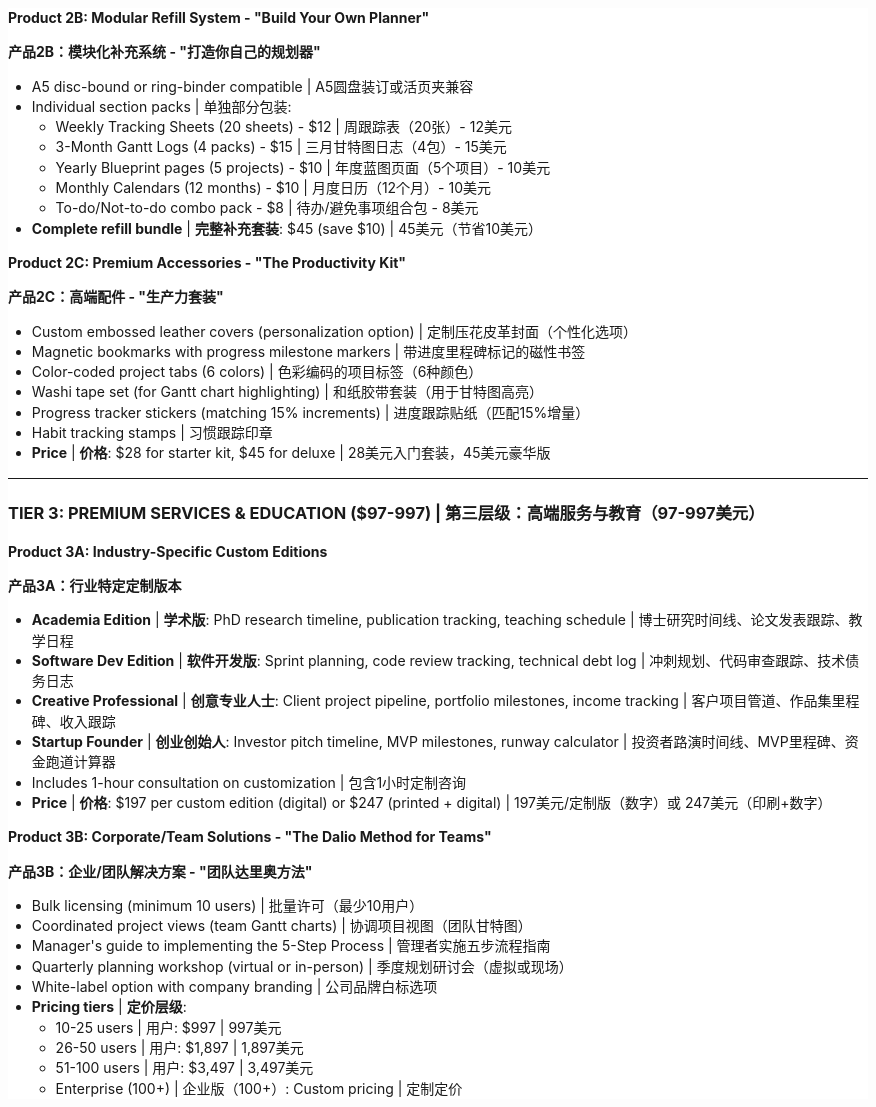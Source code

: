 **Product 2B: Modular Refill System - "Build Your Own Planner"**

**产品2B：模块化补充系统 - "打造你自己的规划器"**

- A5 disc-bound or ring-binder compatible | A5圆盘装订或活页夹兼容
- Individual section packs | 单独部分包装:
  - Weekly Tracking Sheets (20 sheets) - $12 | 周跟踪表（20张）- 12美元
  - 3-Month Gantt Logs (4 packs) - $15 | 三月甘特图日志（4包）- 15美元
  - Yearly Blueprint pages (5 projects) - $10 | 年度蓝图页面（5个项目）- 10美元
  - Monthly Calendars (12 months) - $10 | 月度日历（12个月）- 10美元
  - To-do/Not-to-do combo pack - $8 | 待办/避免事项组合包 - 8美元
- **Complete refill bundle** | **完整补充套装**: $45 (save $10) | 45美元（节省10美元）

**Product 2C: Premium Accessories - "The Productivity Kit"**

**产品2C：高端配件 - "生产力套装"**

- Custom embossed leather covers (personalization option) | 定制压花皮革封面（个性化选项）
- Magnetic bookmarks with progress milestone markers | 带进度里程碑标记的磁性书签
- Color-coded project tabs (6 colors) | 色彩编码的项目标签（6种颜色）
- Washi tape set (for Gantt chart highlighting) | 和纸胶带套装（用于甘特图高亮）
- Progress tracker stickers (matching 15% increments) | 进度跟踪贴纸（匹配15%增量）
- Habit tracking stamps | 习惯跟踪印章
- **Price** | **价格**: $28 for starter kit, $45 for deluxe | 28美元入门套装，45美元豪华版

---

### TIER 3: PREMIUM SERVICES & EDUCATION ($97-997) | 第三层级：高端服务与教育（97-997美元）

**Product 3A: Industry-Specific Custom Editions**

**产品3A：行业特定定制版本**

- **Academia Edition** | **学术版**: PhD research timeline, publication tracking, teaching schedule | 博士研究时间线、论文发表跟踪、教学日程
- **Software Dev Edition** | **软件开发版**: Sprint planning, code review tracking, technical debt log | 冲刺规划、代码审查跟踪、技术债务日志
- **Creative Professional** | **创意专业人士**: Client project pipeline, portfolio milestones, income tracking | 客户项目管道、作品集里程碑、收入跟踪
- **Startup Founder** | **创业创始人**: Investor pitch timeline, MVP milestones, runway calculator | 投资者路演时间线、MVP里程碑、资金跑道计算器
- Includes 1-hour consultation on customization | 包含1小时定制咨询
- **Price** | **价格**: $197 per custom edition (digital) or $247 (printed + digital) | 197美元/定制版（数字）或 247美元（印刷+数字）

**Product 3B: Corporate/Team Solutions - "The Dalio Method for Teams"**

**产品3B：企业/团队解决方案 - "团队达里奥方法"**

- Bulk licensing (minimum 10 users) | 批量许可（最少10用户）
- Coordinated project views (team Gantt charts) | 协调项目视图（团队甘特图）
- Manager's guide to implementing the 5-Step Process | 管理者实施五步流程指南
- Quarterly planning workshop (virtual or in-person) | 季度规划研讨会（虚拟或现场）
- White-label option with company branding | 公司品牌白标选项
- **Pricing tiers** | **定价层级**:
  - 10-25 users | 用户: $997 | 997美元
  - 26-50 users | 用户: $1,897 | 1,897美元
  - 51-100 users | 用户: $3,497 | 3,497美元
  - Enterprise (100+) | 企业版（100+）: Custom pricing | 定制定价
